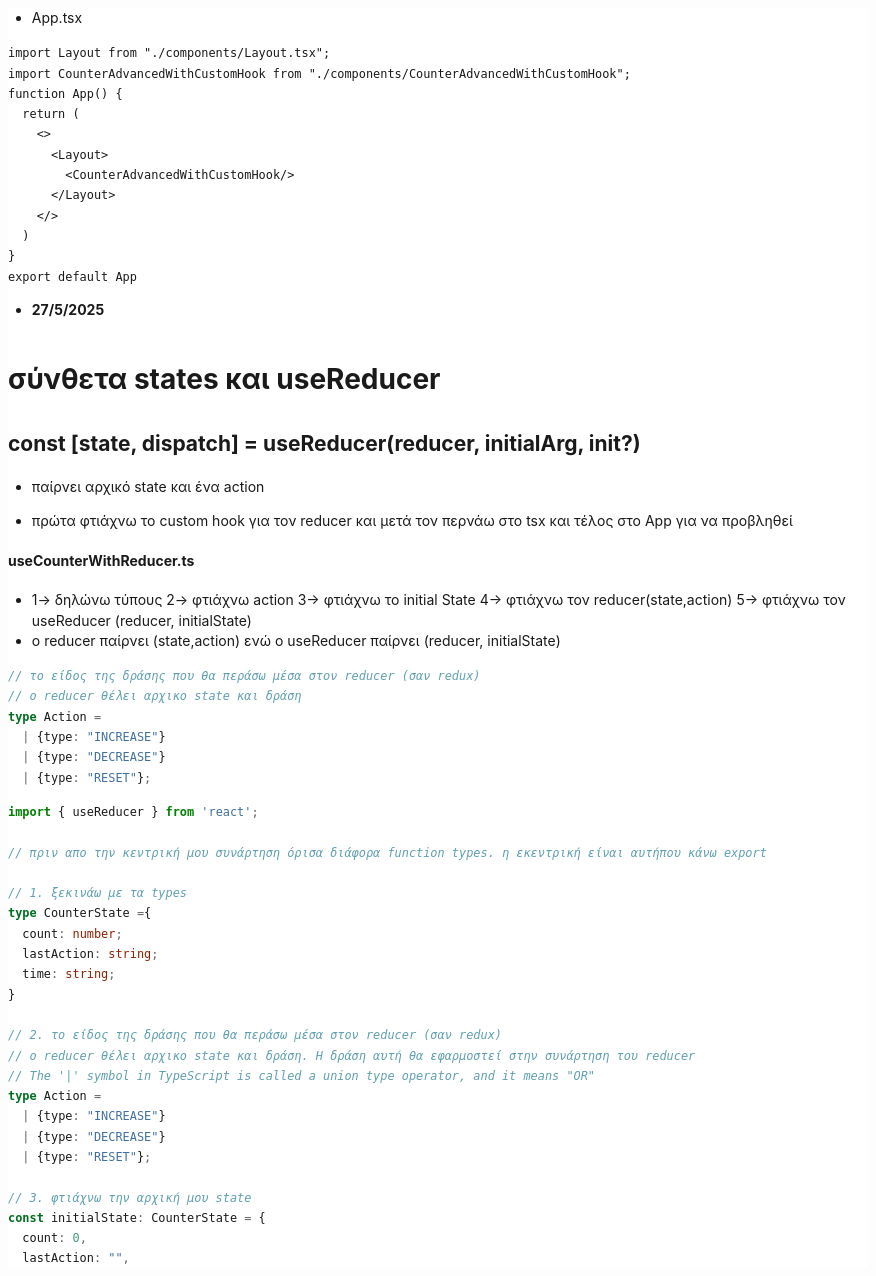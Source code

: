 - App.tsx
```tsx
import Layout from "./components/Layout.tsx";
import CounterAdvancedWithCustomHook from "./components/CounterAdvancedWithCustomHook";
function App() {
  return (
    <>
      <Layout>
        <CounterAdvancedWithCustomHook/>
      </Layout>
    </>
  )
}
export default App
```
- **27/5/2025**
# σύνθετα states και useReducer
## const [state, dispatch] = useReducer(reducer, initialArg, init?)
- παίρνει αρχικό state και ένα action 

- πρώτα φτιάχνω το custom hook για τον reducer και μετά τον περνάω στο tsx και τέλος στο App για να προβληθεί
#### useCounterWithReducer.ts
- 1-> δηλώνω τύπους 2-> φτιάχνω action 3-> φτιάχνω το initial State 4-> φτιάχνω τον reducer(state,action) 5-> φτιάχνω τον useReducer (reducer, initialState)
- o reducer παίρνει (state,action) ενώ ο useReducer παίρνει (reducer, initialState)

```ts
// το είδος της δράσης που θα περάσω μέσα στον reducer (σαν redux)
// o reducer θέλει αρχικο state και δράση
type Action =
  | {type: "INCREASE"}
  | {type: "DECREASE"}
  | {type: "RESET"};
```


```ts
import { useReducer } from 'react';

// πριν απο την κεντρική μου συνάρτηση όρισα διάφορα function types. η εκεντρική είναι αυτήπου κάνω export

// 1. ξεκινάω με τα types
type CounterState ={
  count: number;
  lastAction: string;
  time: string;
}

// 2. το είδος της δράσης που θα περάσω μέσα στον reducer (σαν redux)
// o reducer θέλει αρχικο state και δράση. Η δράση αυτή θα εφαρμοστεί στην συνάρτηση του reducer
// The '|' symbol in TypeScript is called a union type operator, and it means "OR"
type Action =
  | {type: "INCREASE"}
  | {type: "DECREASE"}
  | {type: "RESET"};

// 3. φτιάχνω την αρχική μου state
const initialState: CounterState = {
  count: 0,
  lastAction: "",
```